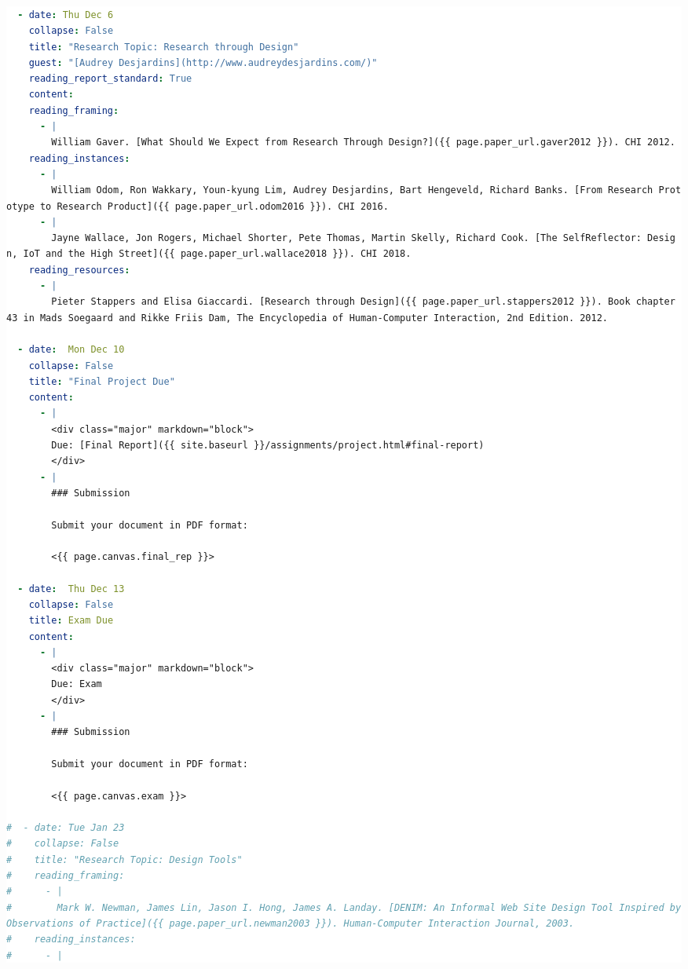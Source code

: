 ```yaml
  - date: Thu Dec 6
    collapse: False
    title: "Research Topic: Research through Design"
    guest: "[Audrey Desjardins](http://www.audreydesjardins.com/)"
    reading_report_standard: True
    content:
    reading_framing:
      - |
        William Gaver. [What Should We Expect from Research Through Design?]({{ page.paper_url.gaver2012 }}). CHI 2012.
    reading_instances:
      - |
        William Odom, Ron Wakkary, Youn-kyung Lim, Audrey Desjardins, Bart Hengeveld, Richard Banks. [From Research Prototype to Research Product]({{ page.paper_url.odom2016 }}). CHI 2016.
      - |
        Jayne Wallace, Jon Rogers, Michael Shorter, Pete Thomas, Martin Skelly, Richard Cook. [The SelfReflector: Design, IoT and the High Street]({{ page.paper_url.wallace2018 }}). CHI 2018.
    reading_resources:
      - |
        Pieter Stappers and Elisa Giaccardi. [Research through Design]({{ page.paper_url.stappers2012 }}). Book chapter 43 in Mads Soegaard and Rikke Friis Dam, The Encyclopedia of Human-Computer Interaction, 2nd Edition. 2012.

  - date:  Mon Dec 10
    collapse: False
    title: "Final Project Due"
    content:
      - |
        <div class="major" markdown="block">
        Due: [Final Report]({{ site.baseurl }}/assignments/project.html#final-report)
        </div>
      - |
        ### Submission
        
        Submit your document in PDF format:

        <{{ page.canvas.final_rep }}>

  - date:  Thu Dec 13
    collapse: False
    title: Exam Due
    content:
      - |
        <div class="major" markdown="block">
        Due: Exam 
        </div>
      - |
        ### Submission
        
        Submit your document in PDF format:

        <{{ page.canvas.exam }}>

#  - date: Tue Jan 23
#    collapse: False
#    title: "Research Topic: Design Tools"
#    reading_framing:
#      - |
#        Mark W. Newman, James Lin, Jason I. Hong, James A. Landay. [DENIM: An Informal Web Site Design Tool Inspired by Observations of Practice]({{ page.paper_url.newman2003 }}). Human-Computer Interaction Journal, 2003.
#    reading_instances:
#      - |
```